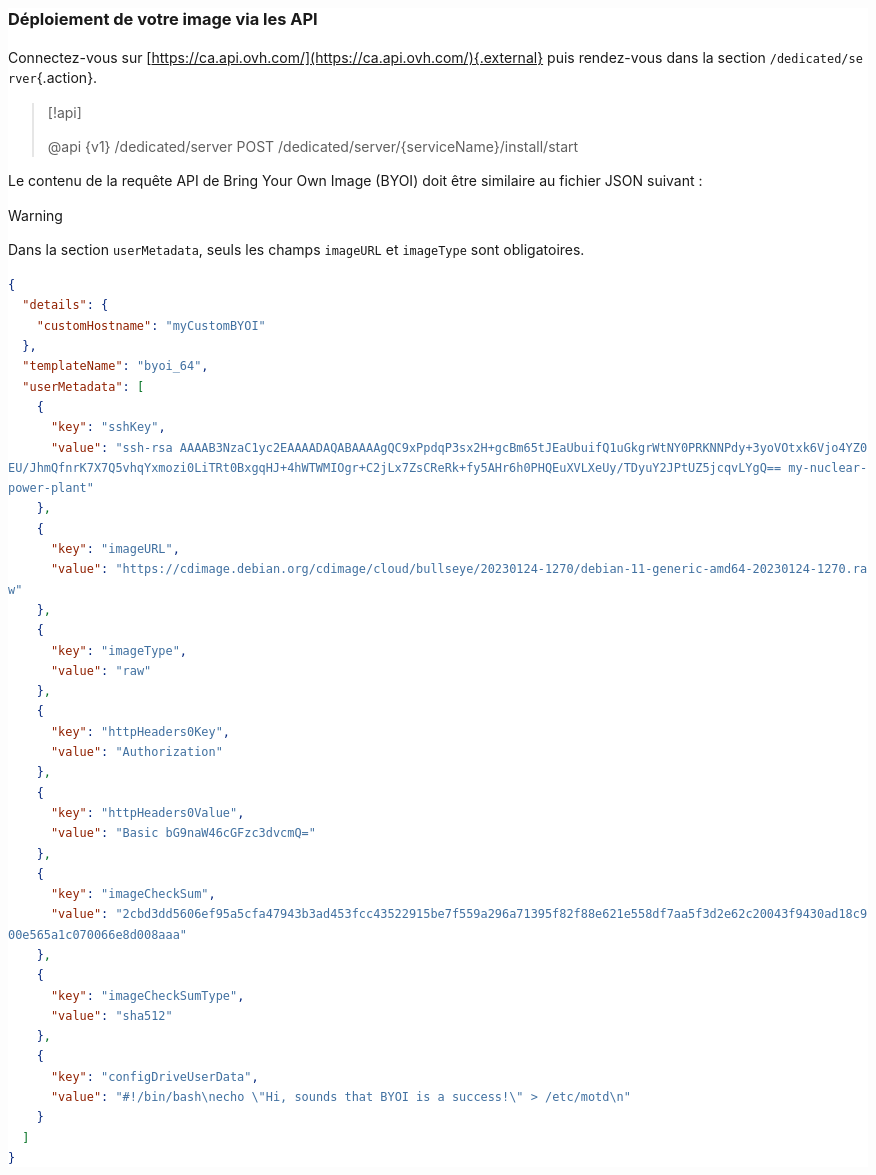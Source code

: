 ### Déploiement de votre image via les API <a name="viaapi"></a>

Connectez-vous sur [https://ca.api.ovh.com/](https://ca.api.ovh.com/){.external} puis rendez-vous dans la section `/dedicated/server`{.action}.

> [!api]
>
> @api {v1} /dedicated/server POST /dedicated/server/{serviceName}/install/start
>

Le contenu de la requête API de Bring Your Own Image (BYOI) doit être similaire au fichier JSON suivant :

> [!warning]
>
> Dans la section `userMetadata`, seuls les champs `imageURL` et `imageType` sont obligatoires.
>

```json
{
  "details": {
    "customHostname": "myCustomBYOI"
  },
  "templateName": "byoi_64",
  "userMetadata": [
    {
      "key": "sshKey",
      "value": "ssh-rsa AAAAB3NzaC1yc2EAAAADAQABAAAAgQC9xPpdqP3sx2H+gcBm65tJEaUbuifQ1uGkgrWtNY0PRKNNPdy+3yoVOtxk6Vjo4YZ0EU/JhmQfnrK7X7Q5vhqYxmozi0LiTRt0BxgqHJ+4hWTWMIOgr+C2jLx7ZsCReRk+fy5AHr6h0PHQEuXVLXeUy/TDyuY2JPtUZ5jcqvLYgQ== my-nuclear-power-plant"
    },
    {
      "key": "imageURL",
      "value": "https://cdimage.debian.org/cdimage/cloud/bullseye/20230124-1270/debian-11-generic-amd64-20230124-1270.raw"
    },
    {
      "key": "imageType",
      "value": "raw"
    },
    {
      "key": "httpHeaders0Key",
      "value": "Authorization"
    },
    {
      "key": "httpHeaders0Value",
      "value": "Basic bG9naW46cGFzc3dvcmQ="
    },
    {
      "key": "imageCheckSum",
      "value": "2cbd3dd5606ef95a5cfa47943b3ad453fcc43522915be7f559a296a71395f82f88e621e558df7aa5f3d2e62c20043f9430ad18c900e565a1c070066e8d008aaa"
    },
    {
      "key": "imageCheckSumType",
      "value": "sha512"
    },
    {
      "key": "configDriveUserData",
      "value": "#!/bin/bash\necho \"Hi, sounds that BYOI is a success!\" > /etc/motd\n"
    }
  ]
}
```
